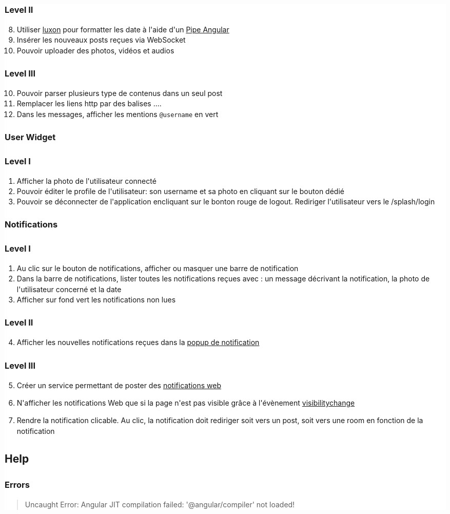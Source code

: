 ### Level II
8. Utiliser [luxon](https://moment.github.io/luxon/docs/class/src/duration.js~Duration.html) pour formatter les date à l'aide d'un [Pipe Angular](https://angular.io/guide/pipes#creating-pipes-for-custom-data-transformations)
9. Insérer les nouveaux posts reçues via WebSocket
10. Pouvoir uploader des photos, vidéos et audios

### Level III
10. Pouvoir parser plusieurs type de contenus dans un seul post
11. Remplacer les liens http par des balises <a>...</a>.
12. Dans les messages, afficher les mentions `@username` en vert

### User Widget 

### Level I

1. Afficher la photo de l'utilisateur connecté
2. Pouvoir éditer le profile de l'utilisateur: son username et sa photo en cliquant sur le bouton dédié
3. Pouvoir se déconnecter de l'application encliquant sur le bonton rouge de logout. Rediriger l'utilisateur vers le /splash/login

### Notifications

### Level I

1. Au clic sur le bouton de notifications, afficher ou masquer une barre de notification
2. Dans la barre de notifications, lister toutes les notifications reçues avec : un message décrivant la notification, la photo de l'utilisateur concerné et la date
3. Afficher sur fond vert les notifications non lues

### Level II
4. Afficher les nouvelles notifications reçues dans la [popup de notification](https://ng.ant.design/components/notification/en)

### Level III
5.  Créer un service permettant de poster des [notifications web](https://developer.mozilla.org/fr/docs/Web/API/notification/Using_Web_Notifications)

6. N'afficher les notifications Web que si la page n'est pas visible grâce à l'évènement [visibilitychange](https://developer.mozilla.org/en-US/docs/Web/Events/visibilitychange)

7. Rendre la notification clicable. Au clic, la notification doit rediriger soit vers un post, soit vers une room en fonction de la notification

## Help

### Errors

> Uncaught Error: Angular JIT compilation failed: '@angular/compiler' not loaded!
